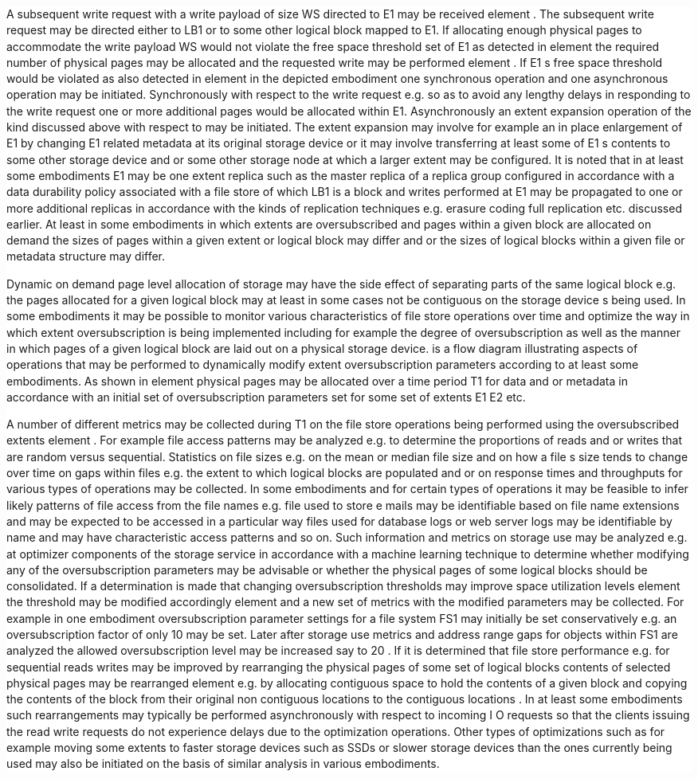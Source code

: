 A subsequent write request with a write payload of size WS directed to E1 may be received element . The subsequent write request may be directed either to LB1 or to some other logical block mapped to E1. If allocating enough physical pages to accommodate the write payload WS would not violate the free space threshold set of E1 as detected in element the required number of physical pages may be allocated and the requested write may be performed element . If E1 s free space threshold would be violated as also detected in element in the depicted embodiment one synchronous operation and one asynchronous operation may be initiated. Synchronously with respect to the write request e.g. so as to avoid any lengthy delays in responding to the write request one or more additional pages would be allocated within E1. Asynchronously an extent expansion operation of the kind discussed above with respect to may be initiated. The extent expansion may involve for example an in place enlargement of E1 by changing E1 related metadata at its original storage device or it may involve transferring at least some of E1 s contents to some other storage device and or some other storage node at which a larger extent may be configured. It is noted that in at least some embodiments E1 may be one extent replica such as the master replica of a replica group configured in accordance with a data durability policy associated with a file store of which LB1 is a block and writes performed at E1 may be propagated to one or more additional replicas in accordance with the kinds of replication techniques e.g. erasure coding full replication etc. discussed earlier. At least in some embodiments in which extents are oversubscribed and pages within a given block are allocated on demand the sizes of pages within a given extent or logical block may differ and or the sizes of logical blocks within a given file or metadata structure may differ.

Dynamic on demand page level allocation of storage may have the side effect of separating parts of the same logical block e.g. the pages allocated for a given logical block may at least in some cases not be contiguous on the storage device s being used. In some embodiments it may be possible to monitor various characteristics of file store operations over time and optimize the way in which extent oversubscription is being implemented including for example the degree of oversubscription as well as the manner in which pages of a given logical block are laid out on a physical storage device. is a flow diagram illustrating aspects of operations that may be performed to dynamically modify extent oversubscription parameters according to at least some embodiments. As shown in element physical pages may be allocated over a time period T1 for data and or metadata in accordance with an initial set of oversubscription parameters set for some set of extents E1 E2 etc.

A number of different metrics may be collected during T1 on the file store operations being performed using the oversubscribed extents element . For example file access patterns may be analyzed e.g. to determine the proportions of reads and or writes that are random versus sequential. Statistics on file sizes e.g. on the mean or median file size and on how a file s size tends to change over time on gaps within files e.g. the extent to which logical blocks are populated and or on response times and throughputs for various types of operations may be collected. In some embodiments and for certain types of operations it may be feasible to infer likely patterns of file access from the file names e.g. file used to store e mails may be identifiable based on file name extensions and may be expected to be accessed in a particular way files used for database logs or web server logs may be identifiable by name and may have characteristic access patterns and so on. Such information and metrics on storage use may be analyzed e.g. at optimizer components of the storage service in accordance with a machine learning technique to determine whether modifying any of the oversubscription parameters may be advisable or whether the physical pages of some logical blocks should be consolidated. If a determination is made that changing oversubscription thresholds may improve space utilization levels element the threshold may be modified accordingly element and a new set of metrics with the modified parameters may be collected. For example in one embodiment oversubscription parameter settings for a file system FS1 may initially be set conservatively e.g. an oversubscription factor of only 10 may be set. Later after storage use metrics and address range gaps for objects within FS1 are analyzed the allowed oversubscription level may be increased say to 20 . If it is determined that file store performance e.g. for sequential reads writes may be improved by rearranging the physical pages of some set of logical blocks contents of selected physical pages may be rearranged element e.g. by allocating contiguous space to hold the contents of a given block and copying the contents of the block from their original non contiguous locations to the contiguous locations . In at least some embodiments such rearrangements may typically be performed asynchronously with respect to incoming I O requests so that the clients issuing the read write requests do not experience delays due to the optimization operations. Other types of optimizations such as for example moving some extents to faster storage devices such as SSDs or slower storage devices than the ones currently being used may also be initiated on the basis of similar analysis in various embodiments.
